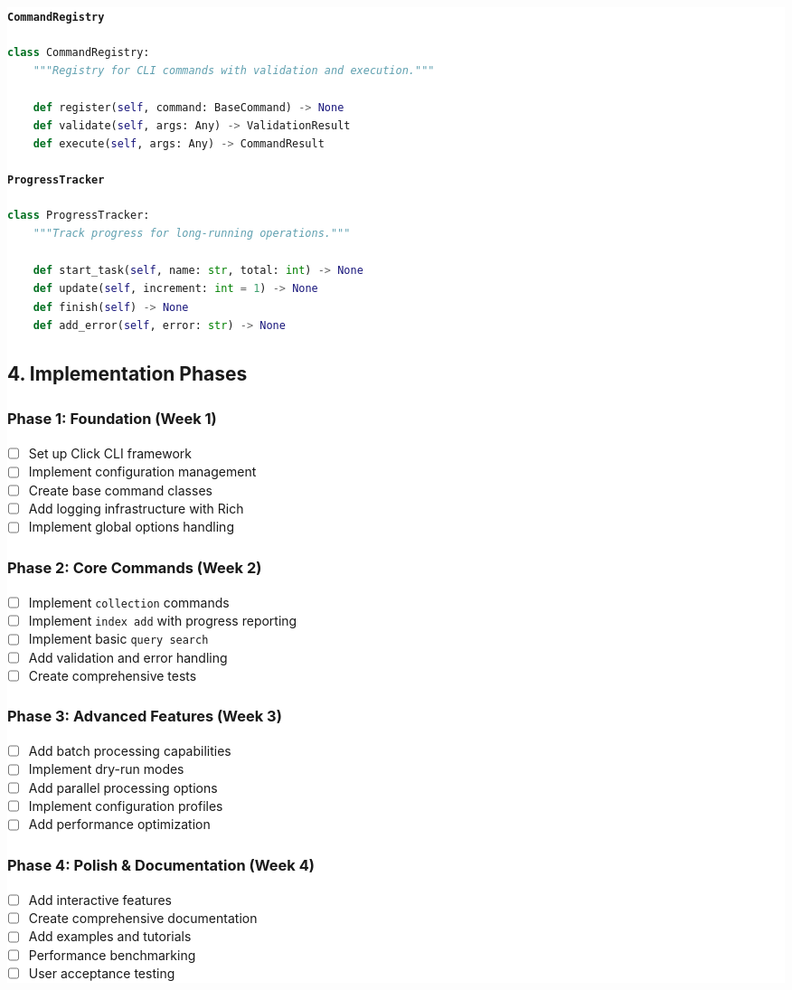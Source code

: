 #### `CommandRegistry`
```python
class CommandRegistry:
    """Registry for CLI commands with validation and execution."""
    
    def register(self, command: BaseCommand) -> None
    def validate(self, args: Any) -> ValidationResult
    def execute(self, args: Any) -> CommandResult
```

#### `ProgressTracker`
```python
class ProgressTracker:
    """Track progress for long-running operations."""
    
    def start_task(self, name: str, total: int) -> None
    def update(self, increment: int = 1) -> None
    def finish(self) -> None
    def add_error(self, error: str) -> None
```

## 4. Implementation Phases

### Phase 1: Foundation (Week 1)
- [ ] Set up Click CLI framework
- [ ] Implement configuration management
- [ ] Create base command classes
- [ ] Add logging infrastructure with Rich
- [ ] Implement global options handling

### Phase 2: Core Commands (Week 2)
- [ ] Implement `collection` commands
- [ ] Implement `index add` with progress reporting
- [ ] Implement basic `query search`
- [ ] Add validation and error handling
- [ ] Create comprehensive tests

### Phase 3: Advanced Features (Week 3)
- [ ] Add batch processing capabilities
- [ ] Implement dry-run modes
- [ ] Add parallel processing options
- [ ] Implement configuration profiles
- [ ] Add performance optimization

### Phase 4: Polish & Documentation (Week 4)
- [ ] Add interactive features
- [ ] Create comprehensive documentation
- [ ] Add examples and tutorials
- [ ] Performance benchmarking
- [ ] User acceptance testing
